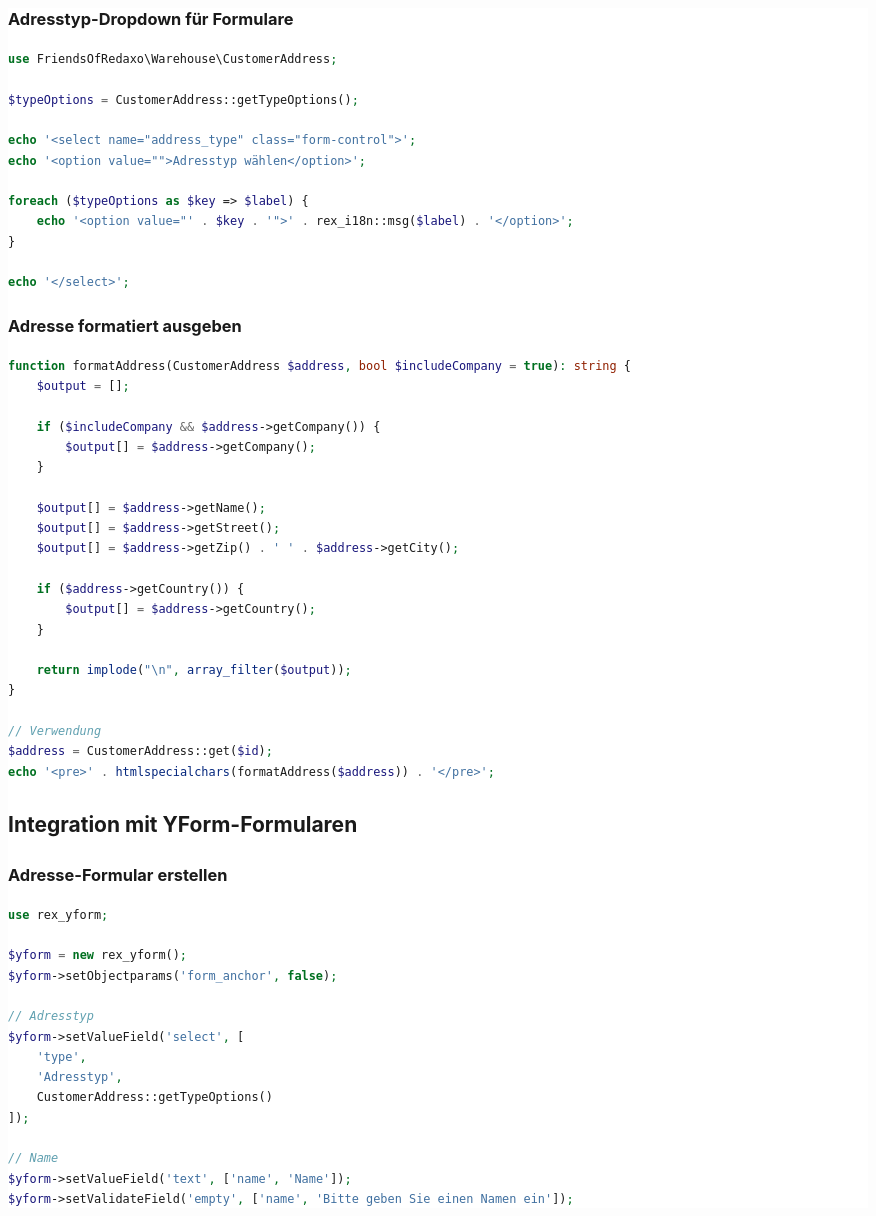 ### Adresstyp-Dropdown für Formulare

```php
use FriendsOfRedaxo\Warehouse\CustomerAddress;

$typeOptions = CustomerAddress::getTypeOptions();

echo '<select name="address_type" class="form-control">';
echo '<option value="">Adresstyp wählen</option>';

foreach ($typeOptions as $key => $label) {
    echo '<option value="' . $key . '">' . rex_i18n::msg($label) . '</option>';
}

echo '</select>';
```

### Adresse formatiert ausgeben

```php
function formatAddress(CustomerAddress $address, bool $includeCompany = true): string {
    $output = [];
    
    if ($includeCompany && $address->getCompany()) {
        $output[] = $address->getCompany();
    }
    
    $output[] = $address->getName();
    $output[] = $address->getStreet();
    $output[] = $address->getZip() . ' ' . $address->getCity();
    
    if ($address->getCountry()) {
        $output[] = $address->getCountry();
    }
    
    return implode("\n", array_filter($output));
}

// Verwendung
$address = CustomerAddress::get($id);
echo '<pre>' . htmlspecialchars(formatAddress($address)) . '</pre>';
```

## Integration mit YForm-Formularen

### Adresse-Formular erstellen

```php
use rex_yform;

$yform = new rex_yform();
$yform->setObjectparams('form_anchor', false);

// Adresstyp
$yform->setValueField('select', [
    'type',
    'Adresstyp',
    CustomerAddress::getTypeOptions()
]);

// Name
$yform->setValueField('text', ['name', 'Name']);
$yform->setValidateField('empty', ['name', 'Bitte geben Sie einen Namen ein']);

```